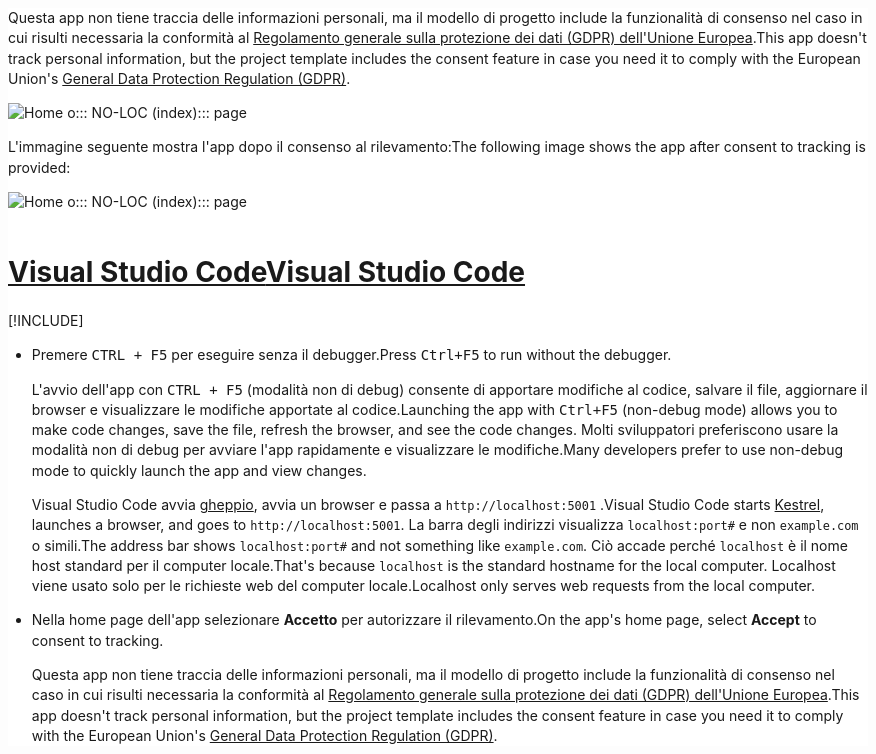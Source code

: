   <span data-ttu-id="93b48-311">Questa app non tiene traccia delle informazioni personali, ma il modello di progetto include la funzionalità di consenso nel caso in cui risulti necessaria la conformità al [Regolamento generale sulla protezione dei dati (GDPR) dell'Unione Europea](xref:security/gdpr).</span><span class="sxs-lookup"><span data-stu-id="93b48-311">This app doesn't track personal information, but the project template includes the consent feature in case you need it to comply with the European Union's [General Data Protection Regulation (GDPR)](xref:security/gdpr).</span></span>

  ![Home o::: NO-LOC (index)::: page](razor-pages-start/_static/homeGDPR2.2.png)

  <span data-ttu-id="93b48-313">L'immagine seguente mostra l'app dopo il consenso al rilevamento:</span><span class="sxs-lookup"><span data-stu-id="93b48-313">The following image shows the app after consent to tracking is provided:</span></span>

  ![Home o::: NO-LOC (index)::: page](razor-pages-start/_static/home2.2.png)
  
# <a name="visual-studio-code"></a>[<span data-ttu-id="93b48-315">Visual Studio Code</span><span class="sxs-lookup"><span data-stu-id="93b48-315">Visual Studio Code</span></span>](#tab/visual-studio-code)

  [!INCLUDE[](~/includes/trustCertVSC.md)]

* <span data-ttu-id="93b48-316">Premere <kbd>CTRL + F5</kbd> per eseguire senza il debugger.</span><span class="sxs-lookup"><span data-stu-id="93b48-316">Press <kbd>Ctrl+F5</kbd> to run without the debugger.</span></span>

  <span data-ttu-id="93b48-317">L'avvio dell'app con <kbd>CTRL + F5</kbd> (modalità non di debug) consente di apportare modifiche al codice, salvare il file, aggiornare il browser e visualizzare le modifiche apportate al codice.</span><span class="sxs-lookup"><span data-stu-id="93b48-317">Launching the app with <kbd>Ctrl+F5</kbd> (non-debug mode) allows you to make code changes, save the file, refresh the browser, and see the code changes.</span></span> <span data-ttu-id="93b48-318">Molti sviluppatori preferiscono usare la modalità non di debug per avviare l'app rapidamente e visualizzare le modifiche.</span><span class="sxs-lookup"><span data-stu-id="93b48-318">Many developers prefer to use non-debug mode to quickly launch the app and view changes.</span></span>

  <span data-ttu-id="93b48-319">Visual Studio Code avvia [gheppio](xref:fundamentals/servers/kestrel), avvia un browser e passa a `http://localhost:5001` .</span><span class="sxs-lookup"><span data-stu-id="93b48-319">Visual Studio Code starts [Kestrel](xref:fundamentals/servers/kestrel), launches a browser, and goes to `http://localhost:5001`.</span></span> <span data-ttu-id="93b48-320">La barra degli indirizzi visualizza `localhost:port#` e non `example.com` o simili.</span><span class="sxs-lookup"><span data-stu-id="93b48-320">The address bar shows `localhost:port#` and not something like `example.com`.</span></span> <span data-ttu-id="93b48-321">Ciò accade perché `localhost` è il nome host standard per il computer locale.</span><span class="sxs-lookup"><span data-stu-id="93b48-321">That's because `localhost` is the standard hostname for the local computer.</span></span> <span data-ttu-id="93b48-322">Localhost viene usato solo per le richieste web del computer locale.</span><span class="sxs-lookup"><span data-stu-id="93b48-322">Localhost only serves web requests from the local computer.</span></span>

* <span data-ttu-id="93b48-323">Nella home page dell'app selezionare **Accetto** per autorizzare il rilevamento.</span><span class="sxs-lookup"><span data-stu-id="93b48-323">On the app's home page, select **Accept** to consent to tracking.</span></span>

  <span data-ttu-id="93b48-324">Questa app non tiene traccia delle informazioni personali, ma il modello di progetto include la funzionalità di consenso nel caso in cui risulti necessaria la conformità al [Regolamento generale sulla protezione dei dati (GDPR) dell'Unione Europea](xref:security/gdpr).</span><span class="sxs-lookup"><span data-stu-id="93b48-324">This app doesn't track personal information, but the project template includes the consent feature in case you need it to comply with the European Union's [General Data Protection Regulation (GDPR)](xref:security/gdpr).</span></span>
